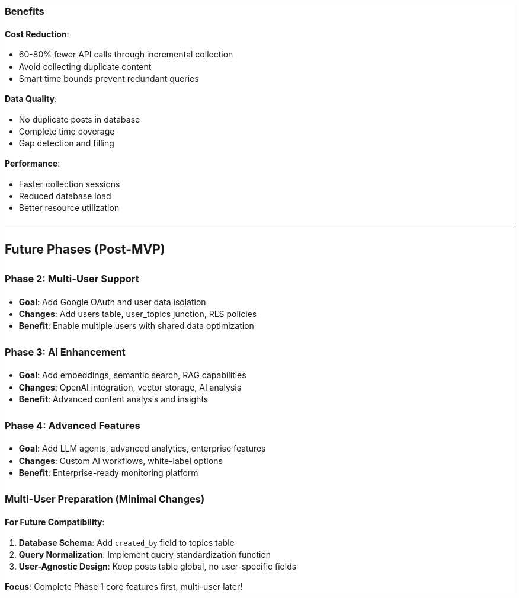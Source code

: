### Benefits

**Cost Reduction**:
- 60-80% fewer API calls through incremental collection
- Avoid collecting duplicate content
- Smart time bounds prevent redundant queries

**Data Quality**:
- No duplicate posts in database
- Complete time coverage
- Gap detection and filling

**Performance**:
- Faster collection sessions
- Reduced database load
- Better resource utilization

---

## Future Phases (Post-MVP)

### Phase 2: Multi-User Support
- **Goal**: Add Google OAuth and user data isolation
- **Changes**: Add users table, user_topics junction, RLS policies
- **Benefit**: Enable multiple users with shared data optimization

### Phase 3: AI Enhancement  
- **Goal**: Add embeddings, semantic search, RAG capabilities
- **Changes**: OpenAI integration, vector storage, AI analysis
- **Benefit**: Advanced content analysis and insights

### Phase 4: Advanced Features
- **Goal**: Add LLM agents, advanced analytics, enterprise features
- **Changes**: Custom AI workflows, white-label options
- **Benefit**: Enterprise-ready monitoring platform

### Multi-User Preparation (Minimal Changes)

**For Future Compatibility**:
1. **Database Schema**: Add `created_by` field to topics table
2. **Query Normalization**: Implement query standardization function  
3. **User-Agnostic Design**: Keep posts table global, no user-specific fields

**Focus**: Complete Phase 1 core features first, multi-user later!
